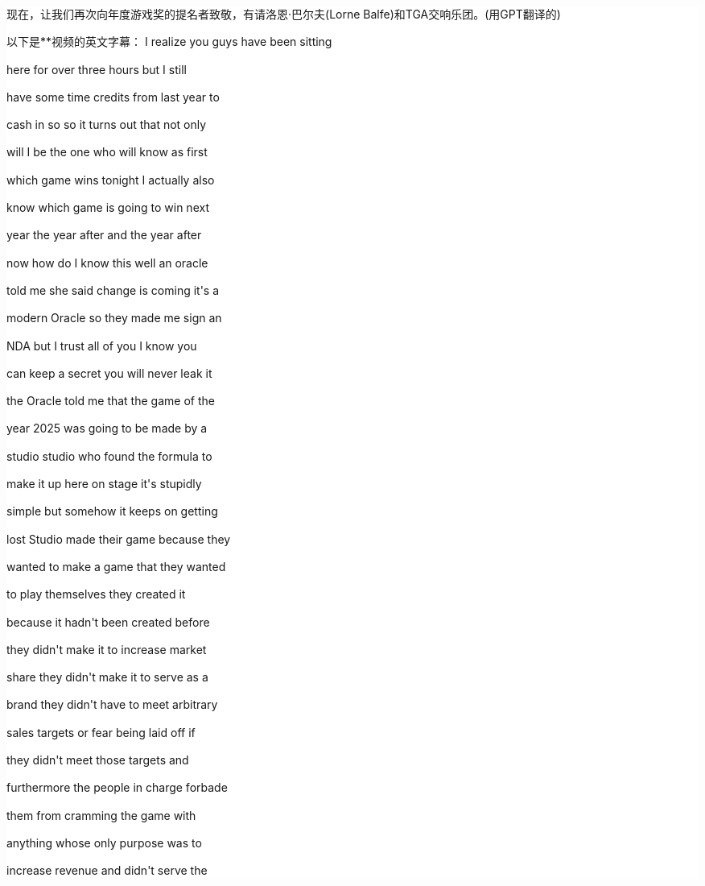 现在，让我们再次向年度游戏奖的提名者致敬，有请洛恩·巴尔夫(Lorne Balfe)和TGA交响乐团。(用GPT翻译的)

以下是**视频的英文字幕：
I realize you guys have been sitting

here for over three hours but I still

have some time credits from last year to

cash in so so it turns out that not only

will I be the one who will know as first

which game wins tonight I actually also

know which game is going to win next

year the year after and the year after

now how do I know this well an oracle

told me she said change is coming it's a

modern Oracle so they made me sign an

NDA but I trust all of you I know you

can keep a secret you will never leak it

the Oracle told me that the game of the

year 2025 was going to be made by a

studio studio who found the formula to

make it up here on stage it's stupidly

simple but somehow it keeps on getting

lost Studio made their game because they

wanted to make a game that they wanted

to play themselves they created it

because it hadn't been created before

they didn't make it to increase market

share they didn't make it to serve as a

brand they didn't have to meet arbitrary

sales targets or fear being laid off if

they didn't meet those targets and

furthermore the people in charge forbade

them from cramming the game with

anything whose only purpose was to

increase revenue and didn't serve the
